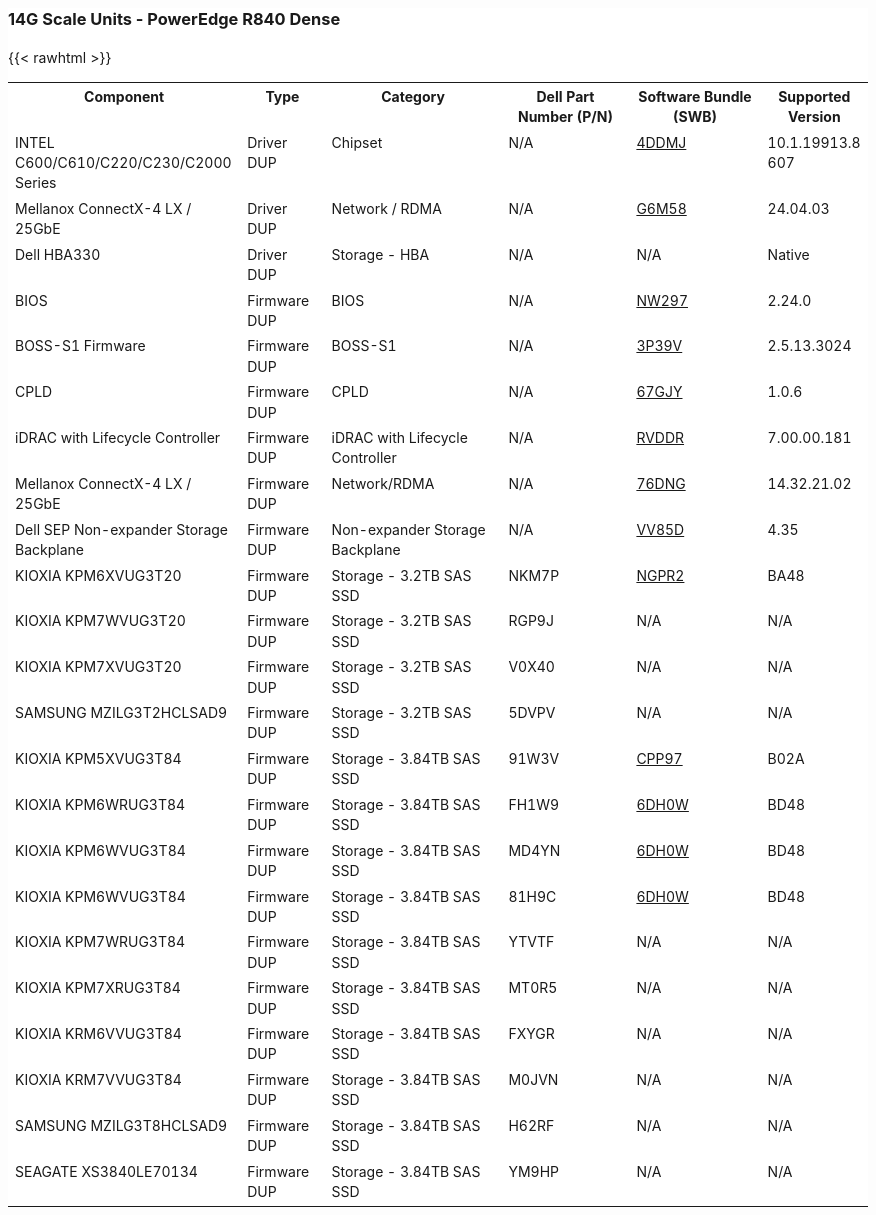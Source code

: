### 14G Scale Units - PowerEdge R840 Dense
{{< rawhtml >}}
<table>
<colgroup><col/><col/><col/><col/><col/><col/></colgroup>
<tr><th>Component</th><th>Type</th><th>Category</th><th>Dell Part Number (P/N)</th><th>Software Bundle (SWB)</th><th>Supported Version</th></tr>
<tr><td>INTEL C600/C610/C220/C230/C2000 Series</td><td>Driver DUP</td><td>Chipset</td><td>N/A</td><td><a href='https://www.dell.com/support/home/en-us/drivers/driversdetails?driverid=4DDMJ'>4DDMJ</a></td><td>10.1.19913.8607</td></tr>
<tr><td>Mellanox ConnectX-4 LX / 25GbE</td><td>Driver DUP</td><td>Network / RDMA</td><td>N/A</td><td><a href='https://www.dell.com/support/home/en-us/drivers/driversdetails?driverid=G6M58'>G6M58</a></td><td>24.04.03</td></tr>
<tr><td>Dell HBA330</td><td>Driver DUP</td><td>Storage - HBA</td><td>N/A</td><td>N/A</td><td>Native</td></tr>
<tr><td>BIOS</td><td>Firmware DUP</td><td>BIOS</td><td>N/A</td><td><a href='https://www.dell.com/support/home/en-us/drivers/driversdetails?driverid=NW297'>NW297</a></td><td>2.24.0</td></tr>
<tr><td>BOSS-S1  Firmware</td><td>Firmware DUP</td><td>BOSS-S1</td><td>N/A</td><td><a href='https://www.dell.com/support/home/en-us/drivers/driversdetails?driverid=3P39V'>3P39V</a></td><td>2.5.13.3024</td></tr>
<tr><td>CPLD</td><td>Firmware DUP</td><td>CPLD</td><td>N/A</td><td><a href='https://www.dell.com/support/home/en-us/drivers/driversdetails?driverid=67GJY'>67GJY</a></td><td>1.0.6</td></tr>
<tr><td>iDRAC with Lifecycle Controller</td><td>Firmware DUP</td><td>iDRAC with Lifecycle Controller</td><td>N/A</td><td><a href='https://www.dell.com/support/home/en-us/drivers/driversdetails?driverid=RVDDR'>RVDDR</a></td><td>7.00.00.181</td></tr>
<tr><td>Mellanox ConnectX-4 LX  / 25GbE</td><td>Firmware DUP</td><td>Network/RDMA</td><td>N/A</td><td><a href='https://www.dell.com/support/home/en-us/drivers/driversdetails?driverid=76DNG'>76DNG</a></td><td>14.32.21.02</td></tr>
<tr><td>Dell SEP Non-expander Storage Backplane</td><td>Firmware DUP</td><td>Non-expander Storage Backplane</td><td>N/A</td><td><a href='https://www.dell.com/support/home/en-us/drivers/driversdetails?driverid=VV85D'>VV85D</a></td><td>4.35</td></tr>
<tr><td>KIOXIA KPM6XVUG3T20</td><td>Firmware DUP</td><td>Storage - 3.2TB SAS SSD</td><td>NKM7P</td><td><a href='https://www.dell.com/support/home/en-us/drivers/driversdetails?driverid=NGPR2'>NGPR2</a></td><td>BA48</td></tr>
<tr><td>KIOXIA KPM7WVUG3T20</td><td>Firmware DUP</td><td>Storage - 3.2TB SAS SSD</td><td>RGP9J</td><td>N/A</td><td>N/A</td></tr>
<tr><td>KIOXIA KPM7XVUG3T20</td><td>Firmware DUP</td><td>Storage - 3.2TB SAS SSD</td><td>V0X40</td><td>N/A</td><td>N/A</td></tr>
<tr><td>SAMSUNG MZILG3T2HCLSAD9</td><td>Firmware DUP</td><td>Storage - 3.2TB SAS SSD</td><td>5DVPV</td><td>N/A</td><td>N/A</td></tr>
<tr><td>KIOXIA KPM5XVUG3T84</td><td>Firmware DUP</td><td>Storage - 3.84TB SAS SSD</td><td>91W3V</td><td><a href='https://www.dell.com/support/home/en-us/drivers/driversdetails?driverid=CPP97'>CPP97</a></td><td>B02A</td></tr>
<tr><td>KIOXIA KPM6WRUG3T84</td><td>Firmware DUP</td><td>Storage - 3.84TB SAS SSD</td><td>FH1W9</td><td><a href='https://www.dell.com/support/home/en-us/drivers/driversdetails?driverid=6DH0W'>6DH0W</a></td><td>BD48</td></tr>
<tr><td>KIOXIA KPM6WVUG3T84</td><td>Firmware DUP</td><td>Storage - 3.84TB SAS SSD</td><td>MD4YN</td><td><a href='https://www.dell.com/support/home/en-us/drivers/driversdetails?driverid=6DH0W'>6DH0W</a></td><td>BD48</td></tr>
<tr><td>KIOXIA KPM6WVUG3T84</td><td>Firmware DUP</td><td>Storage - 3.84TB SAS SSD</td><td>81H9C</td><td><a href='https://www.dell.com/support/home/en-us/drivers/driversdetails?driverid=6DH0W'>6DH0W</a></td><td>BD48</td></tr>
<tr><td>KIOXIA KPM7WRUG3T84</td><td>Firmware DUP</td><td>Storage - 3.84TB SAS SSD</td><td>YTVTF</td><td>N/A</td><td>N/A</td></tr>
<tr><td>KIOXIA KPM7XRUG3T84</td><td>Firmware DUP</td><td>Storage - 3.84TB SAS SSD</td><td>MT0R5</td><td>N/A</td><td>N/A</td></tr>
<tr><td>KIOXIA KRM6VVUG3T84</td><td>Firmware DUP</td><td>Storage - 3.84TB SAS SSD</td><td>FXYGR</td><td>N/A</td><td>N/A</td></tr>
<tr><td>KIOXIA KRM7VVUG3T84</td><td>Firmware DUP</td><td>Storage - 3.84TB SAS SSD</td><td>M0JVN</td><td>N/A</td><td>N/A</td></tr>
<tr><td>SAMSUNG MZILG3T8HCLSAD9</td><td>Firmware DUP</td><td>Storage - 3.84TB SAS SSD</td><td>H62RF</td><td>N/A</td><td>N/A</td></tr>
<tr><td>SEAGATE XS3840LE70134</td><td>Firmware DUP</td><td>Storage - 3.84TB SAS SSD</td><td>YM9HP</td><td>N/A</td><td>N/A</td></tr>